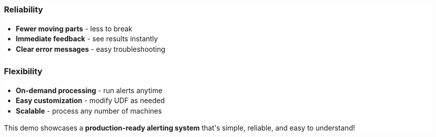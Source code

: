 ### Reliability
- **Fewer moving parts** - less to break
- **Immediate feedback** - see results instantly
- **Clear error messages** - easy troubleshooting

### Flexibility
- **On-demand processing** - run alerts anytime
- **Easy customization** - modify UDF as needed
- **Scalable** - process any number of machines

This demo showcases a **production-ready alerting system** that's simple, reliable, and easy to understand! 